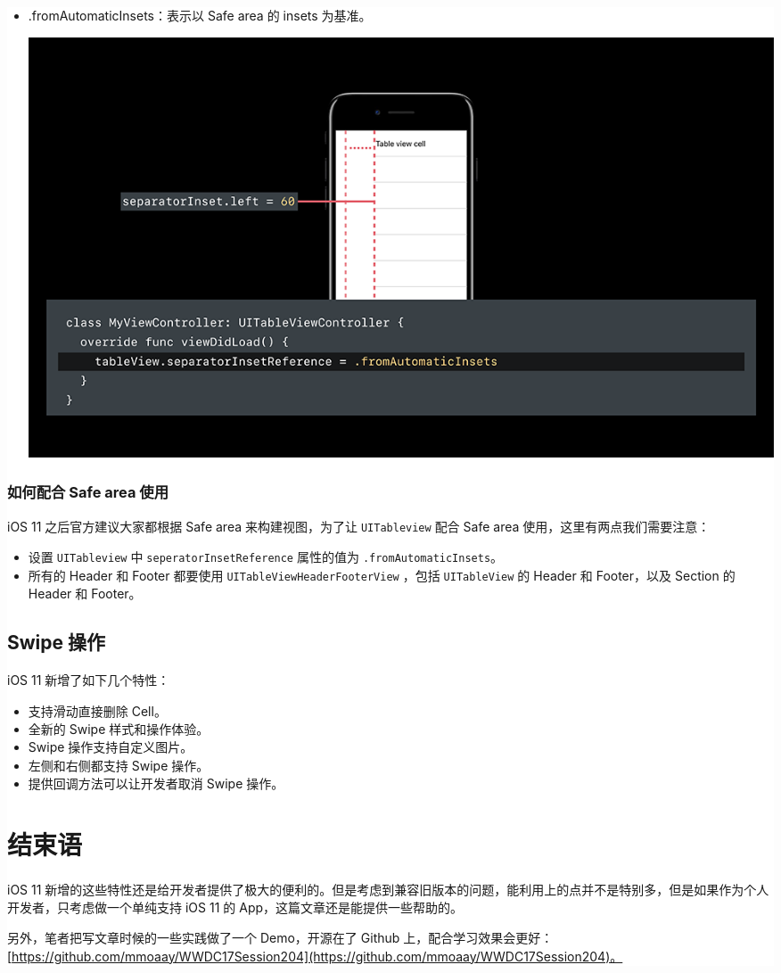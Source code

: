 - .fromAutomaticInsets：表示以 Safe area 的 insets 为基准。
  
  ![](https://github.com/mmoaay/WWDC17Session204/blob/master/images/ios_10_tableview_seperator_inset_automatic.png)
  
### 如何配合 Safe area 使用

iOS 11 之后官方建议大家都根据 Safe area 来构建视图，为了让 `UITableview` 配合 Safe area 使用，这里有两点我们需要注意：

- 设置 `UITableview` 中 `seperatorInsetReference` 属性的值为 `.fromAutomaticInsets`。
- 所有的 Header 和 Footer 都要使用 `UITableViewHeaderFooterView` ，包括 `UITableView` 的 Header 和 Footer，以及 Section 的 Header 和 Footer。

## Swipe 操作

iOS 11 新增了如下几个特性：

- 支持滑动直接删除 Cell。
- 全新的 Swipe 样式和操作体验。
- Swipe 操作支持自定义图片。
- 左侧和右侧都支持 Swipe 操作。
- 提供回调方法可以让开发者取消 Swipe 操作。

# 结束语

iOS 11 新增的这些特性还是给开发者提供了极大的便利的。但是考虑到兼容旧版本的问题，能利用上的点并不是特别多，但是如果作为个人开发者，只考虑做一个单纯支持 iOS 11 的 App，这篇文章还是能提供一些帮助的。

另外，笔者把写文章时候的一些实践做了一个 Demo，开源在了 Github 上，配合学习效果会更好：[https://github.com/mmoaay/WWDC17Session204](https://github.com/mmoaay/WWDC17Session204)。
